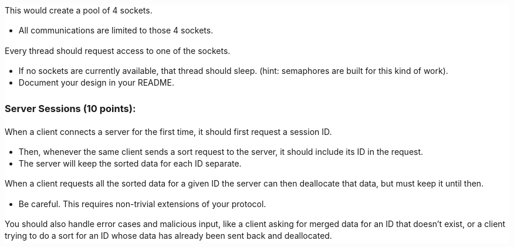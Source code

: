 This would create a pool of 4 sockets. 
* All communications are limited to those 4 sockets. 

Every thread should request access to one of the sockets. 
* If no sockets are currently available, that thread should sleep. (hint: semaphores are built for this kind of work).
*  Document your design in your README.

### Server Sessions (10 points):
When a client connects a server for the first time, it should first request a session ID. 
* Then, whenever the same client sends a sort request to the server, it should include its ID in the request. 
* The server will keep the sorted data for each ID separate. 

When a client requests all the sorted data for a given ID the server can then deallocate that data, but must keep it until then. 
* Be careful. This requires non-trivial extensions of your protocol. 

You should also handle error cases and malicious input, like a client asking for merged data for an ID that doesn’t exist, or a client trying to do a sort for an ID whose data has already been sent back and deallocated.